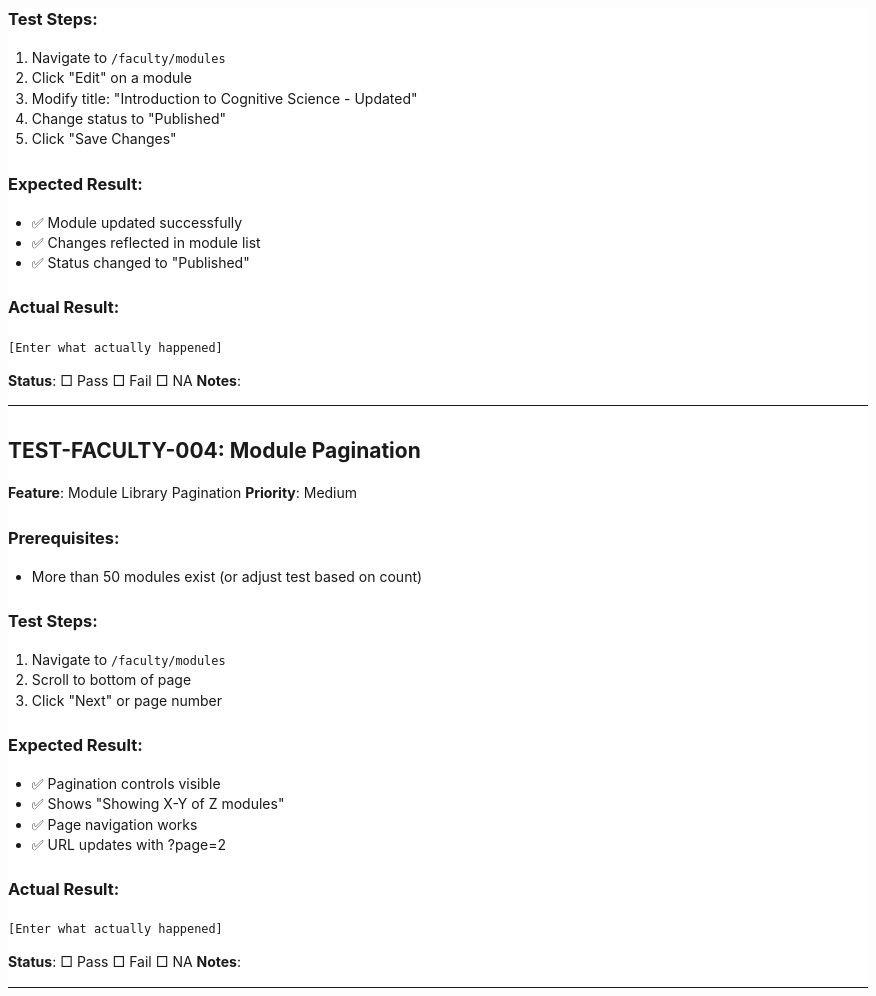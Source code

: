 ### Test Steps:
1. Navigate to `/faculty/modules`
2. Click "Edit" on a module
3. Modify title: "Introduction to Cognitive Science - Updated"
4. Change status to "Published"
5. Click "Save Changes"

### Expected Result:
- ✅ Module updated successfully
- ✅ Changes reflected in module list
- ✅ Status changed to "Published"

### Actual Result:
```
[Enter what actually happened]
```

**Status**: □ Pass □ Fail □ NA
**Notes**:

---

## TEST-FACULTY-004: Module Pagination

**Feature**: Module Library Pagination
**Priority**: Medium

### Prerequisites:
- More than 50 modules exist (or adjust test based on count)

### Test Steps:
1. Navigate to `/faculty/modules`
2. Scroll to bottom of page
3. Click "Next" or page number

### Expected Result:
- ✅ Pagination controls visible
- ✅ Shows "Showing X-Y of Z modules"
- ✅ Page navigation works
- ✅ URL updates with ?page=2

### Actual Result:
```
[Enter what actually happened]
```

**Status**: □ Pass □ Fail □ NA
**Notes**:

---
